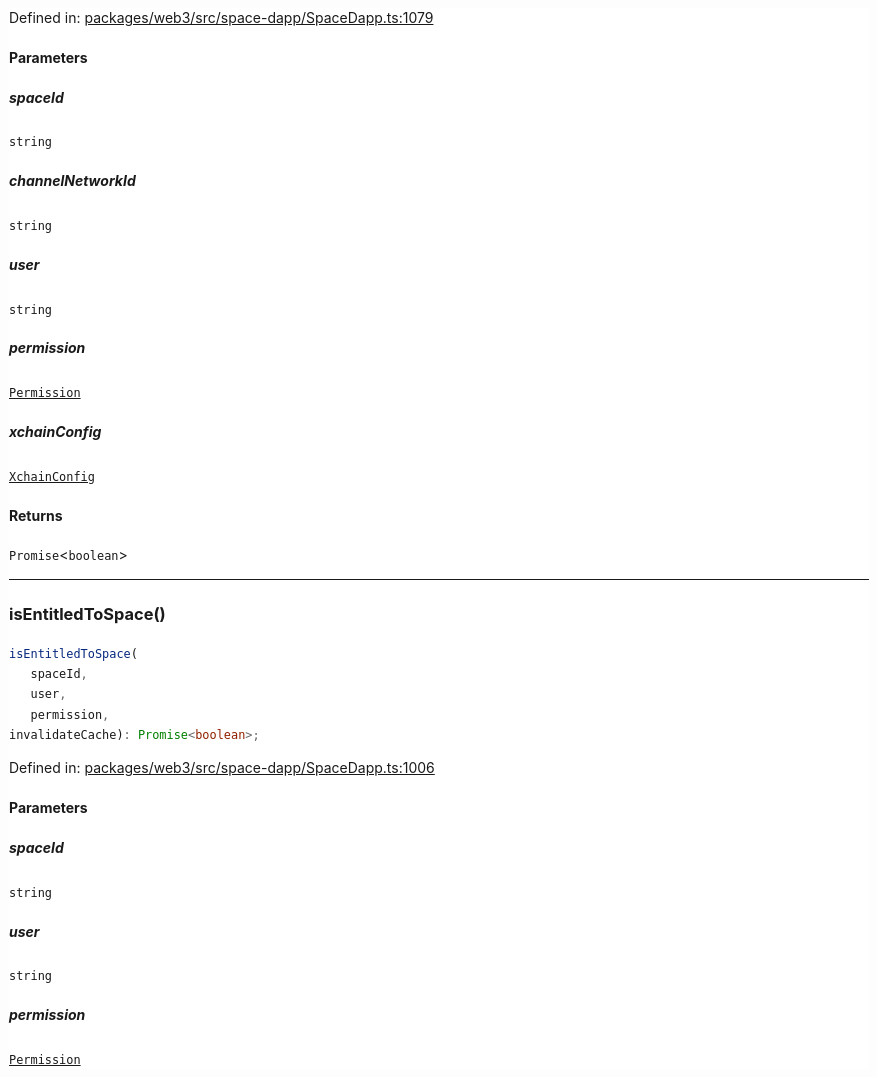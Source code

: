 Defined in: [packages/web3/src/space-dapp/SpaceDapp.ts:1079](https://github.com/towns-protocol/towns/blob/0db1fd0ac7258e8db8cedfb6183e8eade8284fa1/packages/web3/src/space-dapp/SpaceDapp.ts#L1079)

#### Parameters

##### spaceId

`string`

##### channelNetworkId

`string`

##### user

`string`

##### permission

[`Permission`](../type-aliases/Permission.md)

##### xchainConfig

[`XchainConfig`](../type-aliases/XchainConfig.md)

#### Returns

`Promise`\<`boolean`\>

***

### isEntitledToSpace()

```ts
isEntitledToSpace(
   spaceId, 
   user, 
   permission, 
invalidateCache): Promise<boolean>;
```

Defined in: [packages/web3/src/space-dapp/SpaceDapp.ts:1006](https://github.com/towns-protocol/towns/blob/0db1fd0ac7258e8db8cedfb6183e8eade8284fa1/packages/web3/src/space-dapp/SpaceDapp.ts#L1006)

#### Parameters

##### spaceId

`string`

##### user

`string`

##### permission

[`Permission`](../type-aliases/Permission.md)
